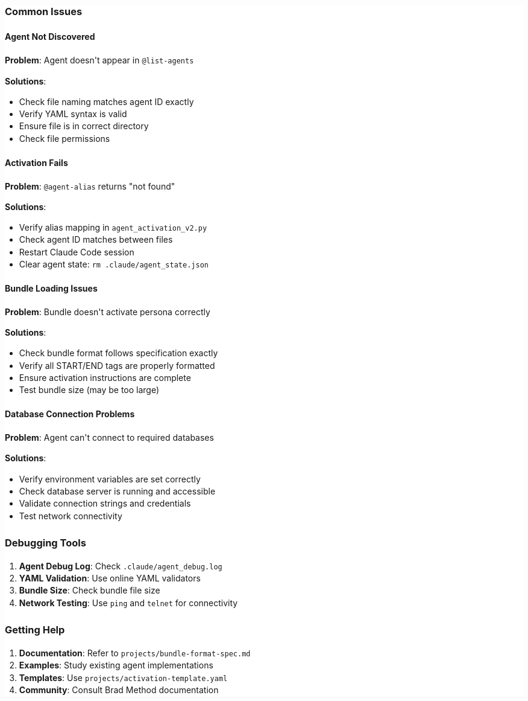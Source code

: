 ### Common Issues

#### Agent Not Discovered

**Problem**: Agent doesn't appear in `@list-agents`

**Solutions**:
- Check file naming matches agent ID exactly
- Verify YAML syntax is valid
- Ensure file is in correct directory
- Check file permissions

#### Activation Fails

**Problem**: `@agent-alias` returns "not found"

**Solutions**:
- Verify alias mapping in `agent_activation_v2.py`
- Check agent ID matches between files
- Restart Claude Code session
- Clear agent state: `rm .claude/agent_state.json`

#### Bundle Loading Issues

**Problem**: Bundle doesn't activate persona correctly

**Solutions**:
- Check bundle format follows specification exactly
- Verify all START/END tags are properly formatted
- Ensure activation instructions are complete
- Test bundle size (may be too large)

#### Database Connection Problems

**Problem**: Agent can't connect to required databases

**Solutions**:
- Verify environment variables are set correctly
- Check database server is running and accessible
- Validate connection strings and credentials
- Test network connectivity

### Debugging Tools

1. **Agent Debug Log**: Check `.claude/agent_debug.log`
2. **YAML Validation**: Use online YAML validators
3. **Bundle Size**: Check bundle file size
4. **Network Testing**: Use `ping` and `telnet` for connectivity

### Getting Help

1. **Documentation**: Refer to `projects/bundle-format-spec.md`
2. **Examples**: Study existing agent implementations
3. **Templates**: Use `projects/activation-template.yaml`
4. **Community**: Consult Brad Method documentation
